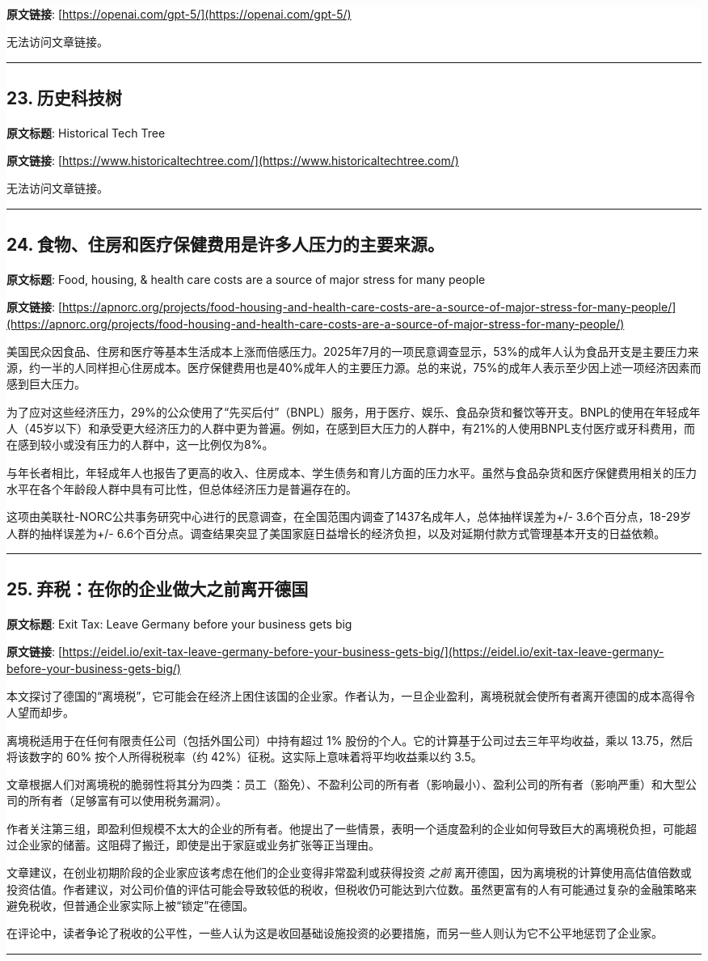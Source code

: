 **原文链接**: [https://openai.com/gpt-5/](https://openai.com/gpt-5/)

无法访问文章链接。

---

## 23. 历史科技树

**原文标题**: Historical Tech Tree

**原文链接**: [https://www.historicaltechtree.com/](https://www.historicaltechtree.com/)

无法访问文章链接。

---

## 24. 食物、住房和医疗保健费用是许多人压力的主要来源。

**原文标题**: Food, housing, & health care costs are a source of major stress for many people

**原文链接**: [https://apnorc.org/projects/food-housing-and-health-care-costs-are-a-source-of-major-stress-for-many-people/](https://apnorc.org/projects/food-housing-and-health-care-costs-are-a-source-of-major-stress-for-many-people/)

美国民众因食品、住房和医疗等基本生活成本上涨而倍感压力。2025年7月的一项民意调查显示，53%的成年人认为食品开支是主要压力来源，约一半的人同样担心住房成本。医疗保健费用也是40%成年人的主要压力源。总的来说，75%的成年人表示至少因上述一项经济因素而感到巨大压力。

为了应对这些经济压力，29%的公众使用了“先买后付”（BNPL）服务，用于医疗、娱乐、食品杂货和餐饮等开支。BNPL的使用在年轻成年人（45岁以下）和承受更大经济压力的人群中更为普遍。例如，在感到巨大压力的人群中，有21%的人使用BNPL支付医疗或牙科费用，而在感到较小或没有压力的人群中，这一比例仅为8%。

与年长者相比，年轻成年人也报告了更高的收入、住房成本、学生债务和育儿方面的压力水平。虽然与食品杂货和医疗保健费用相关的压力水平在各个年龄段人群中具有可比性，但总体经济压力是普遍存在的。

这项由美联社-NORC公共事务研究中心进行的民意调查，在全国范围内调查了1437名成年人，总体抽样误差为+/- 3.6个百分点，18-29岁人群的抽样误差为+/- 6.6个百分点。调查结果突显了美国家庭日益增长的经济负担，以及对延期付款方式管理基本开支的日益依赖。

---

## 25. 弃税：在你的企业做大之前离开德国

**原文标题**: Exit Tax: Leave Germany before your business gets big

**原文链接**: [https://eidel.io/exit-tax-leave-germany-before-your-business-gets-big/](https://eidel.io/exit-tax-leave-germany-before-your-business-gets-big/)

本文探讨了德国的“离境税”，它可能会在经济上困住该国的企业家。作者认为，一旦企业盈利，离境税就会使所有者离开德国的成本高得令人望而却步。

离境税适用于在任何有限责任公司（包括外国公司）中持有超过 1% 股份的个人。它的计算基于公司过去三年平均收益，乘以 13.75，然后将该数字的 60% 按个人所得税税率（约 42%）征税。这实际上意味着将平均收益乘以约 3.5。

文章根据人们对离境税的脆弱性将其分为四类：员工（豁免）、不盈利公司的所有者（影响最小）、盈利公司的所有者（影响严重）和大型公司的所有者（足够富有可以使用税务漏洞）。

作者关注第三组，即盈利但规模不太大的企业的所有者。他提出了一些情景，表明一个适度盈利的企业如何导致巨大的离境税负担，可能超过企业家的储蓄。这阻碍了搬迁，即使是出于家庭或业务扩张等正当理由。

文章建议，在创业初期阶段的企业家应该考虑在他们的企业变得非常盈利或获得投资 *之前* 离开德国，因为离境税的计算使用高估值倍数或投资估值。作者建议，对公司价值的评估可能会导致较低的税收，但税收仍可能达到六位数。虽然更富有的人有可能通过复杂的金融策略来避免税收，但普通企业家实际上被“锁定”在德国。

在评论中，读者争论了税收的公平性，一些人认为这是收回基础设施投资的必要措施，而另一些人则认为它不公平地惩罚了企业家。

---